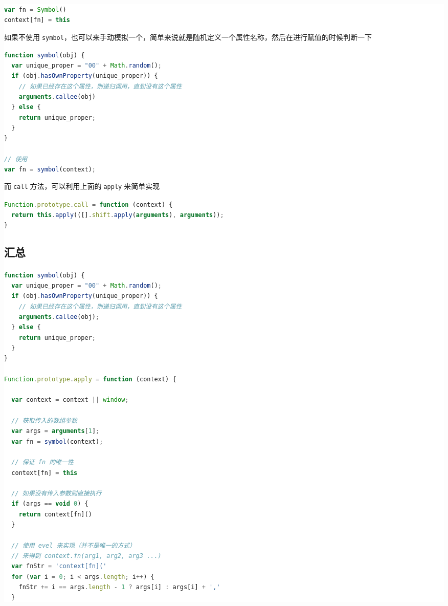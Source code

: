 ```js
var fn = Symbol()
context[fn] = this
```

如果不使用 `symbol`，也可以来手动模拟一个，简单来说就是随机定义一个属性名称，然后在进行赋值的时候判断一下

```js
function symbol(obj) {
  var unique_proper = "00" + Math.random();
  if (obj.hasOwnProperty(unique_proper)) {
    // 如果已经存在这个属性，则递归调用，直到没有这个属性
    arguments.callee(obj)
  } else {
    return unique_proper;
  }
}

// 使用
var fn = symbol(context);
```

而 `call` 方法，可以利用上面的 `apply` 来简单实现

```js
Function.prototype.call = function (context) {
  return this.apply(([].shift.apply(arguments), arguments));
}
```



## 汇总

```js
function symbol(obj) {
  var unique_proper = "00" + Math.random();
  if (obj.hasOwnProperty(unique_proper)) {
    // 如果已经存在这个属性，则递归调用，直到没有这个属性
    arguments.callee(obj);
  } else {
    return unique_proper;
  }
}

Function.prototype.apply = function (context) {

  var context = context || window;

  // 获取传入的数组参数
  var args = arguments[1];
  var fn = symbol(context);

  // 保证 fn 的唯一性
  context[fn] = this

  // 如果没有传入参数则直接执行
  if (args == void 0) {
    return context[fn]()
  }

  // 使用 evel 来实现（并不是唯一的方式）
  // 来得到 context.fn(arg1, arg2, arg3 ...)
  var fnStr = 'context[fn]('
  for (var i = 0; i < args.length; i++) {
    fnStr += i == args.length - 1 ? args[i] : args[i] + ','
  }
```